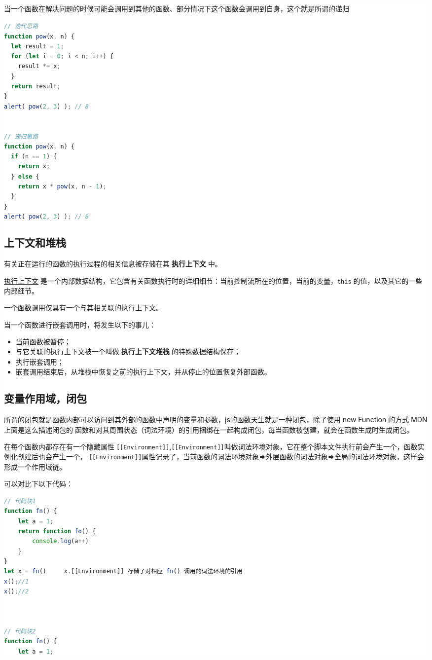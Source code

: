 当一个函数在解决问题的时候可能会调用到其他的函数、部分情况下这个函数会调用到自身，这个就是所谓的递归

```js
// 迭代思路
function pow(x, n) {
  let result = 1;
  for (let i = 0; i < n; i++) {
    result *= x;
  }
  return result;
}
alert( pow(2, 3) ); // 8


// 递归思路
function pow(x, n) {
  if (n == 1) {
    return x;
  } else {
    return x * pow(x, n - 1);
  }
}
alert( pow(2, 3) ); // 8
```

## 上下文和堆栈

有关正在运行的函数的执行过程的相关信息被存储在其 **执行上下文** 中。

[执行上下文](https://tc39.github.io/ecma262/#sec-execution-contexts) 是一个内部数据结构，它包含有关函数执行时的详细细节：当前控制流所在的位置，当前的变量，`this` 的值，以及其它的一些内部细节。

一个函数调用仅具有一个与其相关联的执行上下文。

当一个函数进行嵌套调用时，将发生以下的事儿：

- 当前函数被暂停；
- 与它关联的执行上下文被一个叫做 **执行上下文堆栈** 的特殊数据结构保存；
- 执行嵌套调用；
- 嵌套调用结束后，从堆栈中恢复之前的执行上下文，并从停止的位置恢复外部函数。

## 变量作用域，闭包
所谓的闭包就是函数内部可以访问到其外部的函数中声明的变量和参数，js的函数天生就是一种闭包，除了使用 new Function 的方式
MDN 上面是这么描述闭包的  函数和对其周围状态（词法环境）的引用捆绑在一起构成闭包，每当函数被创建，就会在函数生成时生成闭包。

在每个函数内都存在有一个隐藏属性 `[[Environment]]`,`[[Environment]]`叫做词法环境对象，它在整个脚本文件执行前会产生一个，函数实例化创建后也会产生一个，
`[[Environment]]`属性记录了，当前函数的词法环境对象=>外层函数的词法对象=>全局的词法环境对象，这样会形成一个作用域链。

可以对比下以下代码：

```js
// 代码块1
function fn() {
    let a = 1;
    return function fo() {
        console.log(a++)
    }
}
let x = fn()     x.[[Environment]] 存储了对相应 fn() 调用的词法环境的引用
x();//1
x();//2



// 代码块2
function fn() {
    let a = 1;
```